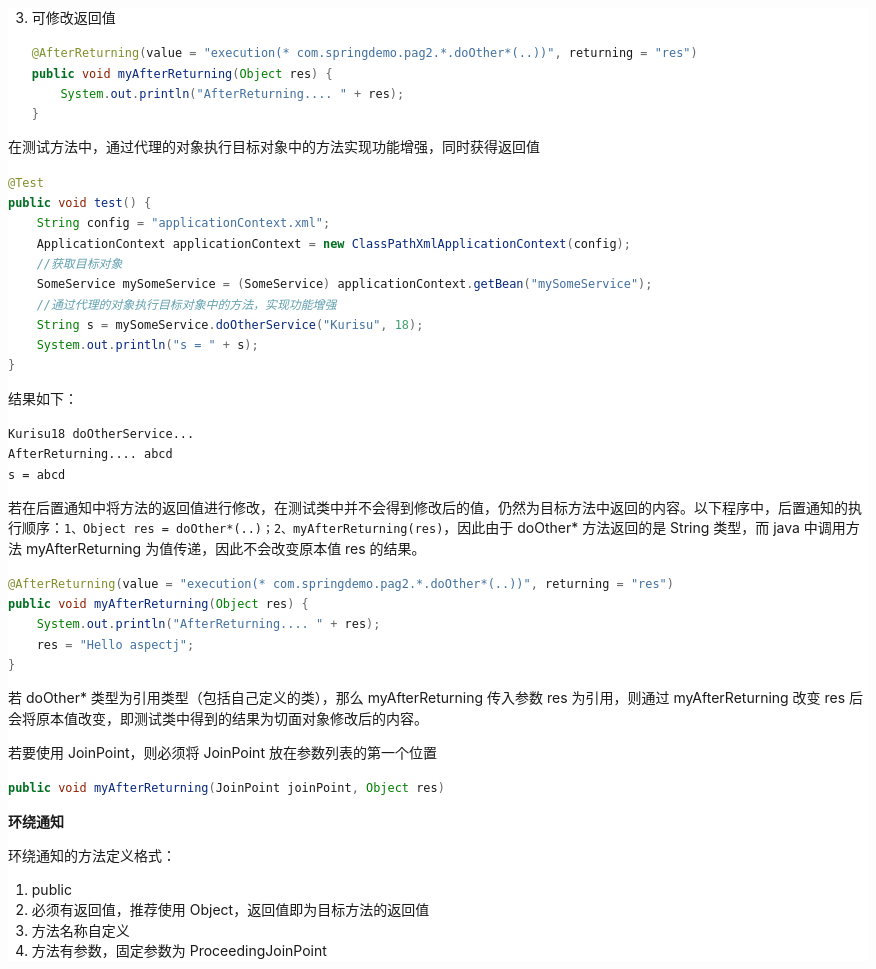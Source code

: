 3. 可修改返回值

   ```java
   @AfterReturning(value = "execution(* com.springdemo.pag2.*.doOther*(..))", returning = "res")
   public void myAfterReturning(Object res) {
       System.out.println("AfterReturning.... " + res);
   }
   ```

在测试方法中，通过代理的对象执行目标对象中的方法实现功能增强，同时获得返回值

```java
@Test
public void test() {
    String config = "applicationContext.xml";
    ApplicationContext applicationContext = new ClassPathXmlApplicationContext(config);
    //获取目标对象
    SomeService mySomeService = (SomeService) applicationContext.getBean("mySomeService");
    //通过代理的对象执行目标对象中的方法，实现功能增强
    String s = mySomeService.doOtherService("Kurisu", 18);
    System.out.println("s = " + s);
}
```

结果如下：

```html
Kurisu18 doOtherService...
AfterReturning.... abcd
s = abcd
```

若在后置通知中将方法的返回值进行修改，在测试类中并不会得到修改后的值，仍然为目标方法中返回的内容。以下程序中，后置通知的执行顺序：`1、Object res = doOther*(..)；2、myAfterReturning(res)`，因此由于 doOther\* 方法返回的是 String 类型，而 java 中调用方法  myAfterReturning 为值传递，因此不会改变原本值 res 的结果。

```java
@AfterReturning(value = "execution(* com.springdemo.pag2.*.doOther*(..))", returning = "res")
public void myAfterReturning(Object res) {
    System.out.println("AfterReturning.... " + res);
    res = "Hello aspectj";
}
```

若 doOther\* 类型为引用类型（包括自己定义的类），那么 myAfterReturning 传入参数 res 为引用，则通过 myAfterReturning 改变 res 后会将原本值改变，即测试类中得到的结果为切面对象修改后的内容。

若要使用 JoinPoint，则必须将 JoinPoint 放在参数列表的第一个位置

```java
public void myAfterReturning(JoinPoint joinPoint, Object res)
```

**环绕通知**

环绕通知的方法定义格式：

1. public
2. 必须有返回值，推荐使用 Object，返回值即为目标方法的返回值
3. 方法名称自定义
4. 方法有参数，固定参数为 ProceedingJoinPoint
